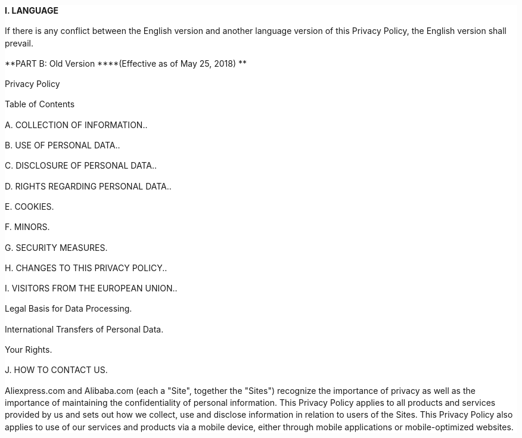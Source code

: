 

**I. LANGUAGE**



If there is any conflict between the English version and another language
version of this Privacy Policy, the English version shall prevail.















**PART B: Old  Version ****(Effective  as of May 25, 2018) **



Privacy Policy



Table of Contents

A. COLLECTION OF INFORMATION..

B. USE OF PERSONAL DATA..

C. DISCLOSURE OF PERSONAL DATA..

D. RIGHTS REGARDING PERSONAL DATA..

E. COOKIES.

F. MINORS.

G. SECURITY MEASURES.

H. CHANGES TO THIS PRIVACY POLICY..

I. VISITORS FROM THE EUROPEAN UNION..

Legal Basis for Data Processing.

International Transfers of Personal Data.

Your Rights.

J. HOW TO CONTACT US.





Aliexpress.com and Alibaba.com (each a "Site", together the "Sites") recognize
the importance of privacy as well as the importance of maintaining the
confidentiality of personal information. This Privacy Policy applies to all
products and services provided by us and sets out how we collect, use and
disclose information in relation to users of the Sites.  This Privacy Policy
also applies to use of our services and products via a mobile device, either
through mobile applications or mobile-optimized websites.
